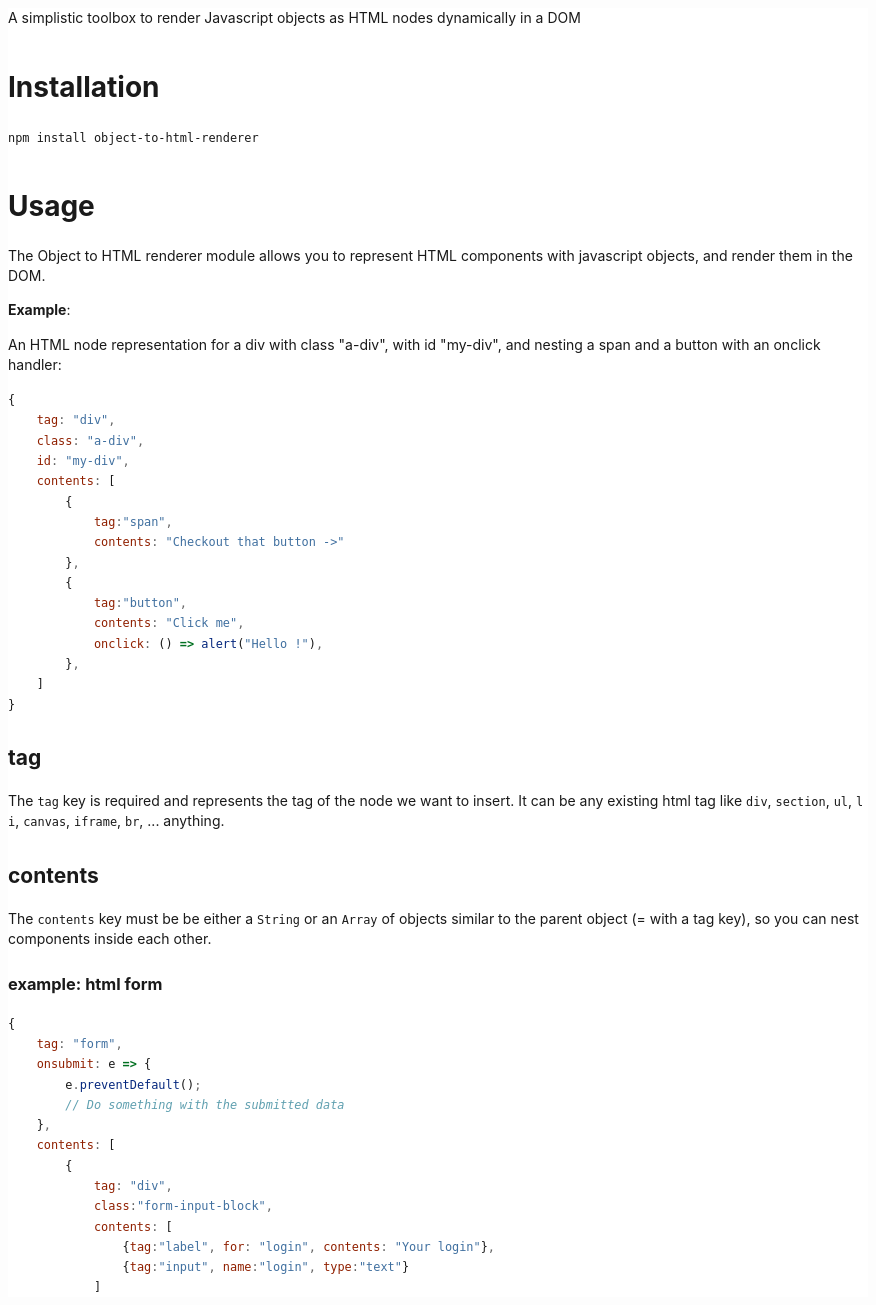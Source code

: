 A simplistic toolbox to render Javascript objects as HTML nodes dynamically in a DOM

# Installation

```
npm install object-to-html-renderer
```

# Usage

The Object to HTML renderer module allows you to represent HTML components with javascript objects, and render them in the DOM.

**Example**:

An HTML node representation for a div with class "a-div", with id "my-div", and nesting a span and a button with an onclick handler:

```js
{
    tag: "div",
    class: "a-div",
    id: "my-div",
    contents: [
        {
            tag:"span",
            contents: "Checkout that button ->"
        },
        {
            tag:"button",
            contents: "Click me",
            onclick: () => alert("Hello !"),
        },
    ]
}
```

## tag

The `tag` key is required and represents the tag of the node we want to insert. It can be any existing html tag like `div`, `section`, `ul`, `li`, `canvas`, `iframe`, `br`, ... anything.

## contents

The `contents` key must be be either a `String` or an `Array` of objects similar to the parent object (= with a tag key), so you can nest components inside each other.

### example: html form

```js
{
    tag: "form",
    onsubmit: e => {
        e.preventDefault();
        // Do something with the submitted data
    },
    contents: [
        {
            tag: "div",
            class:"form-input-block",
            contents: [
                {tag:"label", for: "login", contents: "Your login"},
                {tag:"input", name:"login", type:"text"}
            ]
```